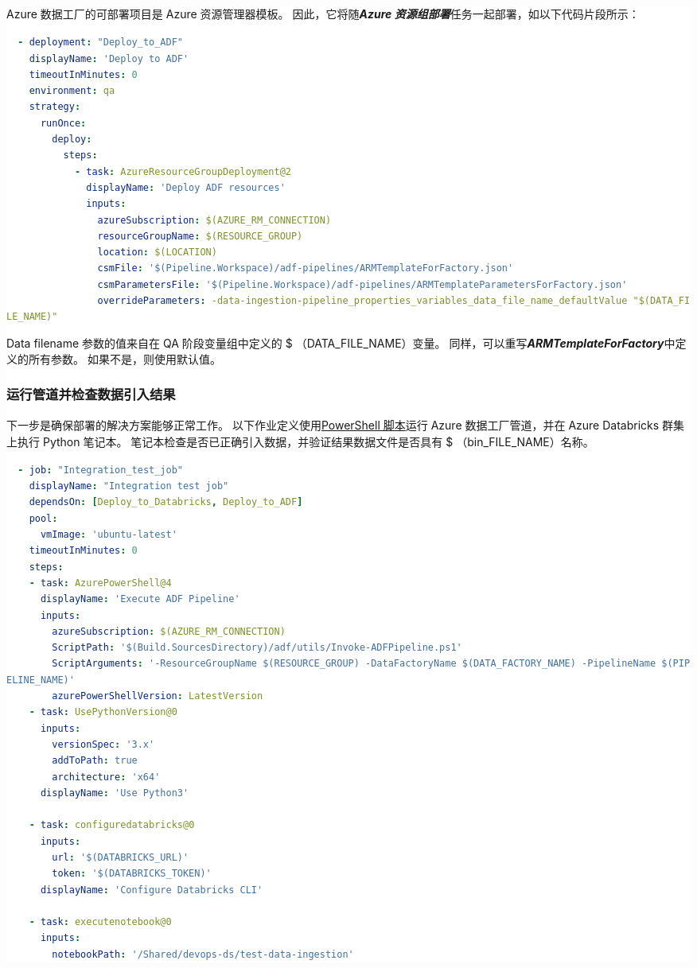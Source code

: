 Azure 数据工厂的可部署项目是 Azure 资源管理器模板。 因此，它将随***Azure 资源组部署***任务一起部署，如以下代码片段所示：

```yaml
  - deployment: "Deploy_to_ADF"
    displayName: 'Deploy to ADF'
    timeoutInMinutes: 0
    environment: qa
    strategy:
      runOnce:
        deploy:
          steps:
            - task: AzureResourceGroupDeployment@2
              displayName: 'Deploy ADF resources'
              inputs:
                azureSubscription: $(AZURE_RM_CONNECTION)
                resourceGroupName: $(RESOURCE_GROUP)
                location: $(LOCATION)
                csmFile: '$(Pipeline.Workspace)/adf-pipelines/ARMTemplateForFactory.json'
                csmParametersFile: '$(Pipeline.Workspace)/adf-pipelines/ARMTemplateParametersForFactory.json'
                overrideParameters: -data-ingestion-pipeline_properties_variables_data_file_name_defaultValue "$(DATA_FILE_NAME)"
```
Data filename 参数的值来自在 QA 阶段变量组中定义的 $ （DATA_FILE_NAME）变量。 同样，可以重写***ARMTemplateForFactory***中定义的所有参数。 如果不是，则使用默认值。

### <a name="run-the-pipeline-and-check-the-data-ingestion-result"></a>运行管道并检查数据引入结果

下一步是确保部署的解决方案能够正常工作。 以下作业定义使用[PowerShell 脚本](https://github.com/microsoft/DataOps/tree/master/adf/utils)运行 Azure 数据工厂管道，并在 Azure Databricks 群集上执行 Python 笔记本。 笔记本检查是否已正确引入数据，并验证结果数据文件是否具有 $ （bin_FILE_NAME）名称。

```yaml
  - job: "Integration_test_job"
    displayName: "Integration test job"
    dependsOn: [Deploy_to_Databricks, Deploy_to_ADF]
    pool:
      vmImage: 'ubuntu-latest'
    timeoutInMinutes: 0
    steps:
    - task: AzurePowerShell@4
      displayName: 'Execute ADF Pipeline'
      inputs:
        azureSubscription: $(AZURE_RM_CONNECTION)
        ScriptPath: '$(Build.SourcesDirectory)/adf/utils/Invoke-ADFPipeline.ps1'
        ScriptArguments: '-ResourceGroupName $(RESOURCE_GROUP) -DataFactoryName $(DATA_FACTORY_NAME) -PipelineName $(PIPELINE_NAME)'
        azurePowerShellVersion: LatestVersion
    - task: UsePythonVersion@0
      inputs:
        versionSpec: '3.x'
        addToPath: true
        architecture: 'x64'
      displayName: 'Use Python3'

    - task: configuredatabricks@0
      inputs:
        url: '$(DATABRICKS_URL)'
        token: '$(DATABRICKS_TOKEN)'
      displayName: 'Configure Databricks CLI'    

    - task: executenotebook@0
      inputs:
        notebookPath: '/Shared/devops-ds/test-data-ingestion'
```